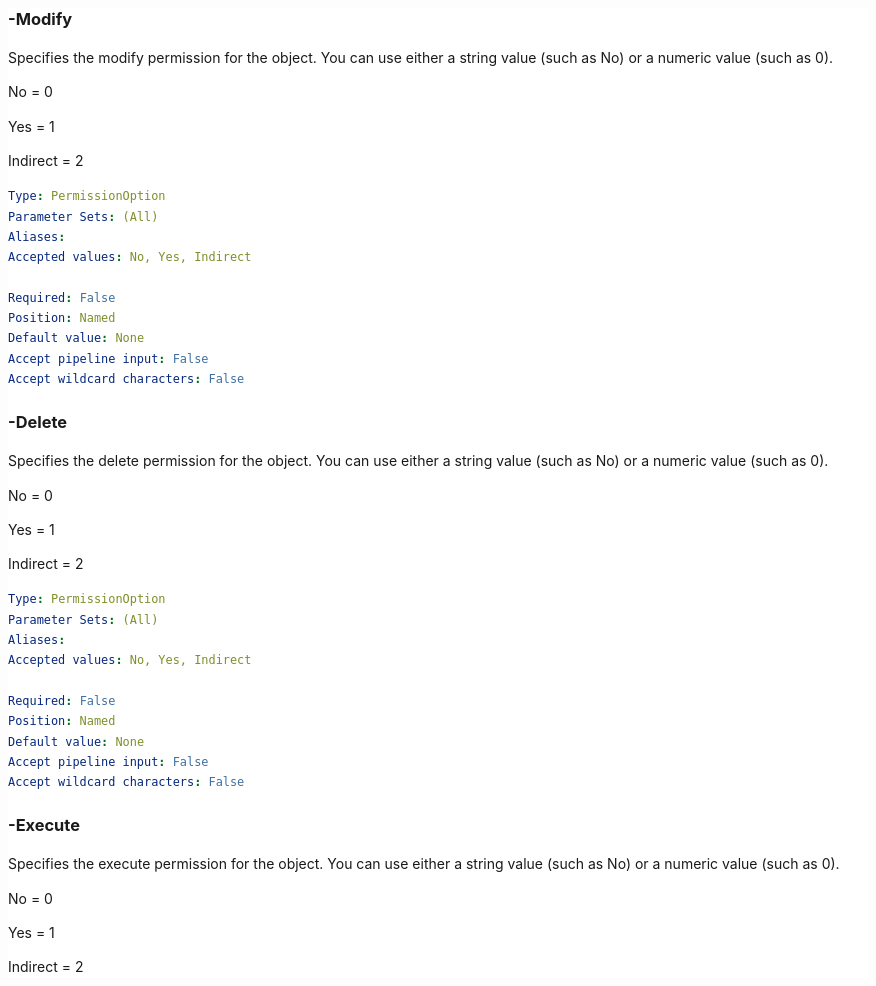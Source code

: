 ### -Modify
Specifies the modify permission for the object.
You can use either a string value (such as No) or a numeric value (such as 0).

No = 0

Yes = 1

Indirect = 2

```yaml
Type: PermissionOption
Parameter Sets: (All)
Aliases: 
Accepted values: No, Yes, Indirect

Required: False
Position: Named
Default value: None
Accept pipeline input: False
Accept wildcard characters: False
```

### -Delete
Specifies the delete permission for the object.
You can use either a string value (such as No) or a numeric value (such as 0).

No = 0

Yes = 1

Indirect = 2

```yaml
Type: PermissionOption
Parameter Sets: (All)
Aliases: 
Accepted values: No, Yes, Indirect

Required: False
Position: Named
Default value: None
Accept pipeline input: False
Accept wildcard characters: False
```

### -Execute
Specifies the execute permission for the object.
You can use either a string value (such as No) or a numeric value (such as 0).

No = 0

Yes = 1

Indirect = 2
